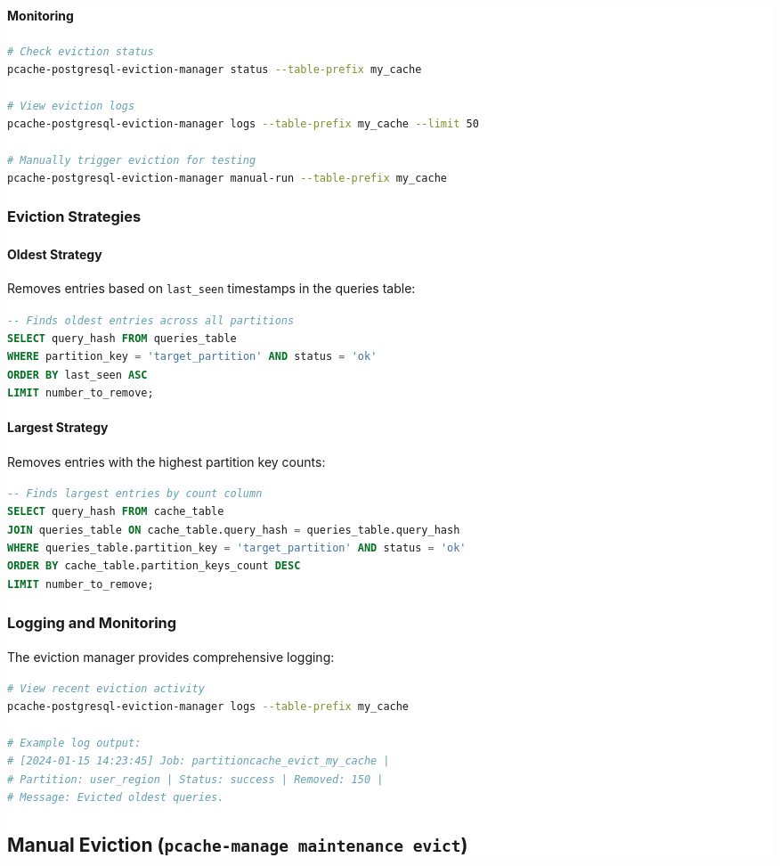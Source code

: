 #### Monitoring

```bash
# Check eviction status
pcache-postgresql-eviction-manager status --table-prefix my_cache

# View eviction logs
pcache-postgresql-eviction-manager logs --table-prefix my_cache --limit 50

# Manually trigger eviction for testing
pcache-postgresql-eviction-manager manual-run --table-prefix my_cache
```

### Eviction Strategies

#### Oldest Strategy
Removes entries based on `last_seen` timestamps in the queries table:

```sql
-- Finds oldest entries across all partitions
SELECT query_hash FROM queries_table 
WHERE partition_key = 'target_partition' AND status = 'ok'
ORDER BY last_seen ASC 
LIMIT number_to_remove;
```

#### Largest Strategy
Removes entries with the highest partition key counts:

```sql
-- Finds largest entries by count column
SELECT query_hash FROM cache_table 
JOIN queries_table ON cache_table.query_hash = queries_table.query_hash
WHERE queries_table.partition_key = 'target_partition' AND status = 'ok'
ORDER BY cache_table.partition_keys_count DESC 
LIMIT number_to_remove;
```

### Logging and Monitoring

The eviction manager provides comprehensive logging:

```bash
# View recent eviction activity
pcache-postgresql-eviction-manager logs --table-prefix my_cache

# Example log output:
# [2024-01-15 14:23:45] Job: partitioncache_evict_my_cache | 
# Partition: user_region | Status: success | Removed: 150 | 
# Message: Evicted oldest queries.
```

## Manual Eviction (`pcache-manage maintenance evict`)
